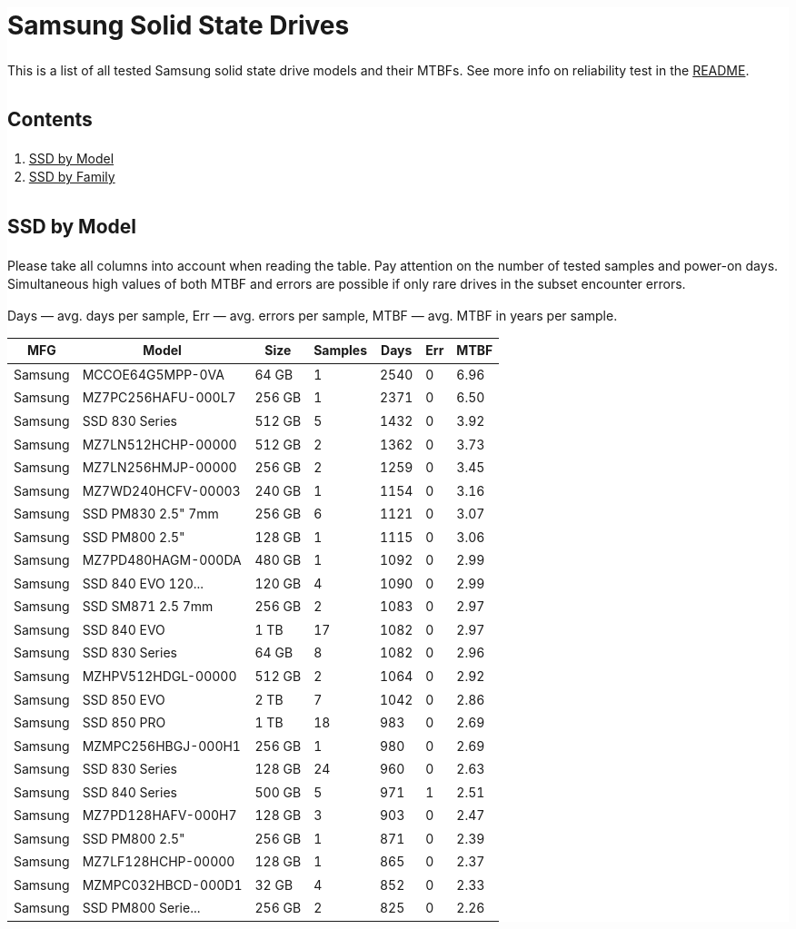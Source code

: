 Samsung Solid State Drives
==========================

This is a list of all tested Samsung solid state drive models and their MTBFs. See
more info on reliability test in the [README](https://github.com/linuxhw/SMART).

Contents
--------

1. [ SSD by Model  ](#ssd-by-model)
2. [ SSD by Family ](#ssd-by-family)

SSD by Model
------------

Please take all columns into account when reading the table. Pay attention on the
number of tested samples and power-on days. Simultaneous high values of both MTBF
and errors are possible if only rare drives in the subset encounter errors.

Days   — avg. days per sample,
Err    — avg. errors per sample,
MTBF   — avg. MTBF in years per sample.

| MFG       | Model              | Size   | Samples | Days  | Err   | MTBF   |
|-----------|--------------------|--------|---------|-------|-------|--------|
| Samsung   | MCCOE64G5MPP-0VA   | 64 GB  | 1       | 2540  | 0     | 6.96   |
| Samsung   | MZ7PC256HAFU-000L7 | 256 GB | 1       | 2371  | 0     | 6.50   |
| Samsung   | SSD 830 Series     | 512 GB | 5       | 1432  | 0     | 3.92   |
| Samsung   | MZ7LN512HCHP-00000 | 512 GB | 2       | 1362  | 0     | 3.73   |
| Samsung   | MZ7LN256HMJP-00000 | 256 GB | 2       | 1259  | 0     | 3.45   |
| Samsung   | MZ7WD240HCFV-00003 | 240 GB | 1       | 1154  | 0     | 3.16   |
| Samsung   | SSD PM830 2.5" 7mm | 256 GB | 6       | 1121  | 0     | 3.07   |
| Samsung   | SSD PM800 2.5"     | 128 GB | 1       | 1115  | 0     | 3.06   |
| Samsung   | MZ7PD480HAGM-000DA | 480 GB | 1       | 1092  | 0     | 2.99   |
| Samsung   | SSD 840 EVO 120... | 120 GB | 4       | 1090  | 0     | 2.99   |
| Samsung   | SSD SM871 2.5 7mm  | 256 GB | 2       | 1083  | 0     | 2.97   |
| Samsung   | SSD 840 EVO        | 1 TB   | 17      | 1082  | 0     | 2.97   |
| Samsung   | SSD 830 Series     | 64 GB  | 8       | 1082  | 0     | 2.96   |
| Samsung   | MZHPV512HDGL-00000 | 512 GB | 2       | 1064  | 0     | 2.92   |
| Samsung   | SSD 850 EVO        | 2 TB   | 7       | 1042  | 0     | 2.86   |
| Samsung   | SSD 850 PRO        | 1 TB   | 18      | 983   | 0     | 2.69   |
| Samsung   | MZMPC256HBGJ-000H1 | 256 GB | 1       | 980   | 0     | 2.69   |
| Samsung   | SSD 830 Series     | 128 GB | 24      | 960   | 0     | 2.63   |
| Samsung   | SSD 840 Series     | 500 GB | 5       | 971   | 1     | 2.51   |
| Samsung   | MZ7PD128HAFV-000H7 | 128 GB | 3       | 903   | 0     | 2.47   |
| Samsung   | SSD PM800 2.5"     | 256 GB | 1       | 871   | 0     | 2.39   |
| Samsung   | MZ7LF128HCHP-00000 | 128 GB | 1       | 865   | 0     | 2.37   |
| Samsung   | MZMPC032HBCD-000D1 | 32 GB  | 4       | 852   | 0     | 2.33   |
| Samsung   | SSD PM800 Serie... | 256 GB | 2       | 825   | 0     | 2.26   |